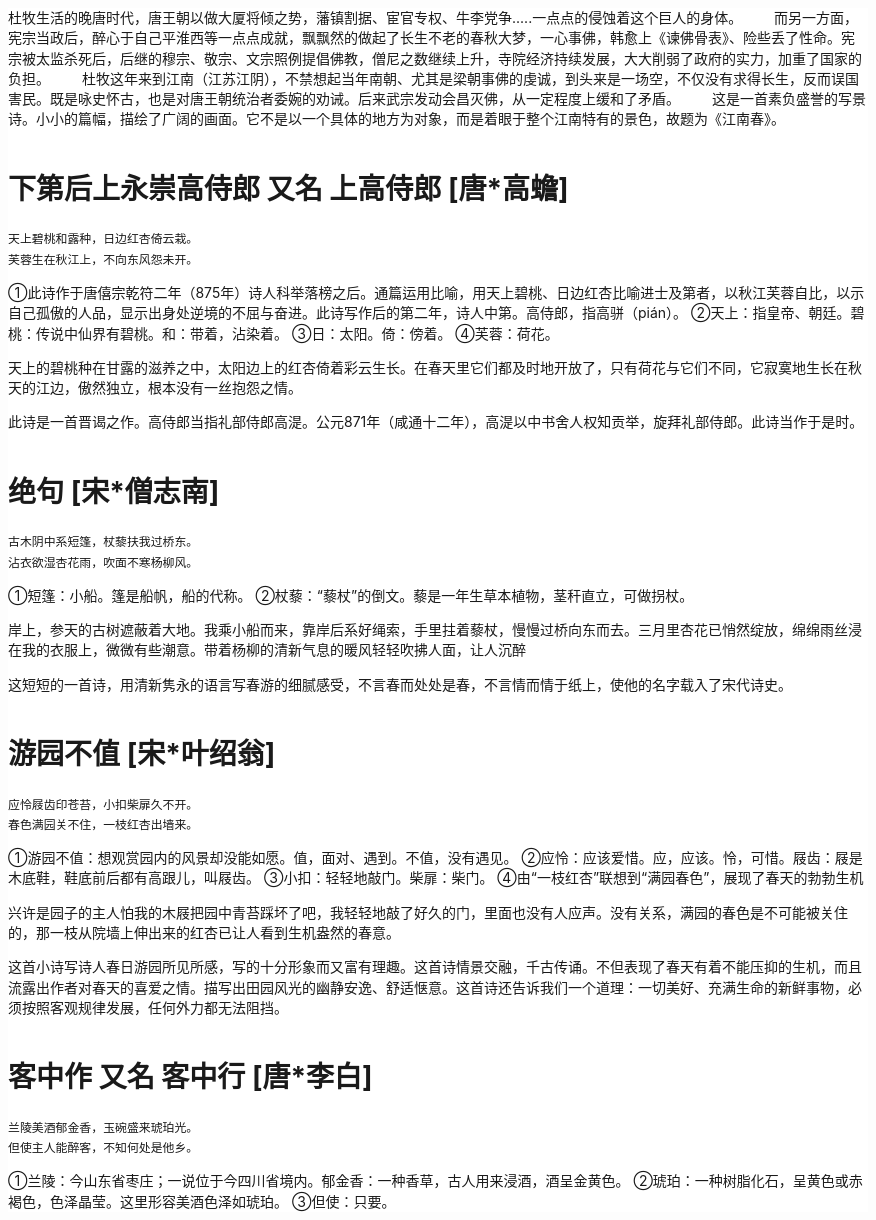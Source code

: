 杜牧生活的晚唐时代，唐王朝以做大厦将倾之势，藩镇割据、宦官专权、牛李党争.....一点点的侵蚀着这个巨人的身体。
　　而另一方面，宪宗当政后，醉心于自己平淮西等一点点成就，飘飘然的做起了长生不老的春秋大梦，一心事佛，韩愈上《谏佛骨表》、险些丢了性命。宪宗被太监杀死后，后继的穆宗、敬宗、文宗照例提倡佛教，僧尼之数继续上升，寺院经济持续发展，大大削弱了政府的实力，加重了国家的负担。
　　杜牧这年来到江南（江苏江阴），不禁想起当年南朝、尤其是梁朝事佛的虔诚，到头来是一场空，不仅没有求得长生，反而误国害民。既是咏史怀古，也是对唐王朝统治者委婉的劝诫。后来武宗发动会昌灭佛，从一定程度上缓和了矛盾。
　　这是一首素负盛誉的写景诗。小小的篇幅，描绘了广阔的画面。它不是以一个具体的地方为对象，而是着眼于整个江南特有的景色，故题为《江南春》。

# 下第后上永崇高侍郎 又名 上高侍郎 [唐*高蟾]
    天上碧桃和露种，日边红杏倚云栽。
    芙蓉生在秋江上，不向东风怨未开。

①此诗作于唐僖宗乾符二年（875年）诗人科举落榜之后。通篇运用比喻，用天上碧桃、日边红杏比喻进士及第者，以秋江芙蓉自比，以示自己孤傲的人品，显示出身处逆境的不屈与奋进。此诗写作后的第二年，诗人中第。高侍郎，指高骈（pián）。
②天上：指皇帝、朝廷。碧桃：传说中仙界有碧桃。和：带着，沾染着。
③日：太阳。倚：傍着。
④芙蓉：荷花。

天上的碧桃种在甘露的滋养之中，太阳边上的红杏倚着彩云生长。在春天里它们都及时地开放了，只有荷花与它们不同，它寂寞地生长在秋天的江边，傲然独立，根本没有一丝抱怨之情。

此诗是一首晋谒之作。高侍郎当指礼部侍郎高湜。公元871年（咸通十二年），高湜以中书舍人权知贡举，旋拜礼部侍郎。此诗当作于是时。

# 绝句 [宋*僧志南]
    古木阴中系短篷，杖藜扶我过桥东。
    沾衣欲湿杏花雨，吹面不寒杨柳风。

①短篷：小船。篷是船帆，船的代称。
②杖藜：“藜杖”的倒文。藜是一年生草本植物，茎秆直立，可做拐杖。

岸上，参天的古树遮蔽着大地。我乘小船而来，靠岸后系好绳索，手里拄着藜杖，慢慢过桥向东而去。三月里杏花已悄然绽放，绵绵雨丝浸在我的衣服上，微微有些潮意。带着杨柳的清新气息的暖风轻轻吹拂人面，让人沉醉

这短短的一首诗，用清新隽永的语言写春游的细腻感受，不言春而处处是春，不言情而情于纸上，使他的名字载入了宋代诗史。

# 游园不值 [宋*叶绍翁]
    应怜屐齿印苍苔，小扣柴扉久不开。
    春色满园关不住，一枝红杏出墙来。

①游园不值：想观赏园内的风景却没能如愿。值，面对、遇到。不值，没有遇见。
②应怜：应该爱惜。应，应该。怜，可惜。屐齿：屐是木底鞋，鞋底前后都有高跟儿，叫屐齿。
③小扣：轻轻地敲门。柴扉：柴门。
④由“一枝红杏”联想到“满园春色”，展现了春天的勃勃生机

兴许是园子的主人怕我的木屐把园中青苔踩坏了吧，我轻轻地敲了好久的门，里面也没有人应声。没有关系，满园的春色是不可能被关住的，那一枝从院墙上伸出来的红杏已让人看到生机盎然的春意。

这首小诗写诗人春日游园所见所感，写的十分形象而又富有理趣。这首诗情景交融，千古传诵。不但表现了春天有着不能压抑的生机，而且流露出作者对春天的喜爱之情。描写出田园风光的幽静安逸、舒适惬意。这首诗还告诉我们一个道理：一切美好、充满生命的新鲜事物，必须按照客观规律发展，任何外力都无法阻挡。

# 客中作 又名 客中行 [唐*李白]
    兰陵美酒郁金香，玉碗盛来琥珀光。
    但使主人能醉客，不知何处是他乡。

①兰陵：今山东省枣庄；一说位于今四川省境内。郁金香：一种香草，古人用来浸酒，酒呈金黄色。
②琥珀：一种树脂化石，呈黄色或赤褐色，色泽晶莹。这里形容美酒色泽如琥珀。
③但使：只要。
